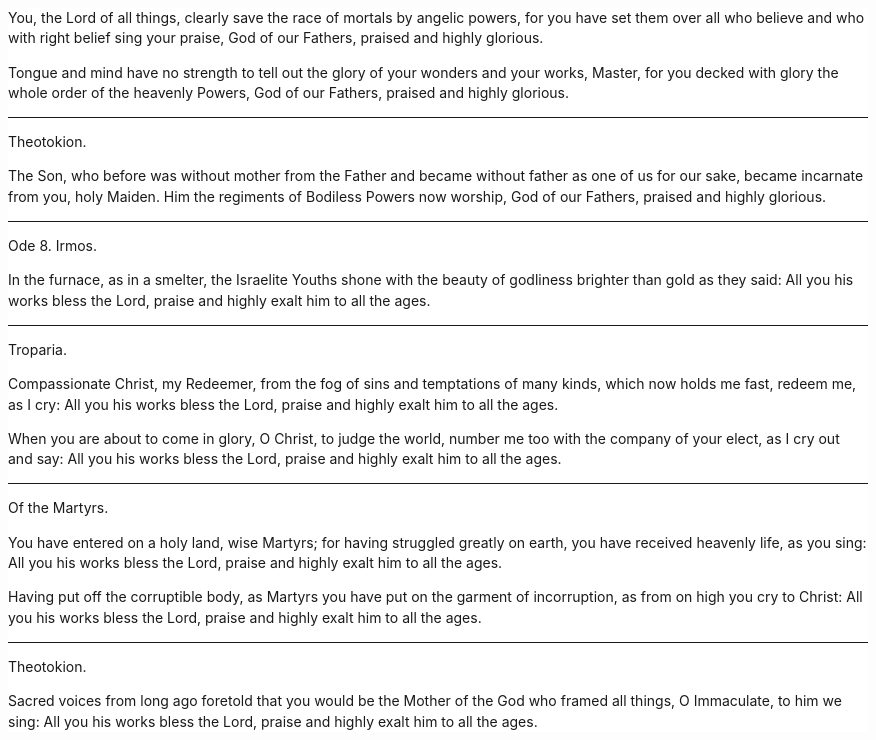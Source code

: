 You, the Lord of all things, clearly save the race of mortals by angelic
powers, for you have set them over all who believe and who with right
belief sing your praise, God of our Fathers, praised and highly
glorious.

Tongue and mind have no strength to tell out the glory of your wonders
and your works, Master, for you decked with glory the whole order of the
heavenly Powers, God of our Fathers, praised and highly glorious.

****

Theotokion.

The Son, who before was without mother from the Father and became
without father as one of us for our sake, became incarnate from you,
holy Maiden. Him the regiments of Bodiless Powers now worship, God of
our Fathers, praised and highly glorious.

****

Ode 8. Irmos.

In the furnace, as in a smelter, the Israelite Youths shone with the
beauty of godliness brighter than gold as they said: All you his works
bless the Lord, praise and highly exalt him to all the ages.

****

Troparia.

Compassionate Christ, my Redeemer, from the fog of sins and temptations
of many kinds, which now holds me fast, redeem me, as I cry: All you his
works bless the Lord, praise and highly exalt him to all the ages.

When you are about to come in glory, O Christ, to judge the world,
number me too with the company of your elect, as I cry out and say: All
you his works bless the Lord, praise and highly exalt him to all the
ages.

****

Of the Martyrs.

You have entered on a holy land, wise Martyrs; for having struggled
greatly on earth, you have received heavenly life, as you sing: All you
his works bless the Lord, praise and highly exalt him to all the ages.

Having put off the corruptible body, as Martyrs you have put on the
garment of incorruption, as from on high you cry to Christ: All you his
works bless the Lord, praise and highly exalt him to all the ages.

****

Theotokion.

Sacred voices from long ago foretold that you would be the Mother of the
God who framed all things, O Immaculate, to him we sing: All you his
works bless the Lord, praise and highly exalt him to all the ages.
